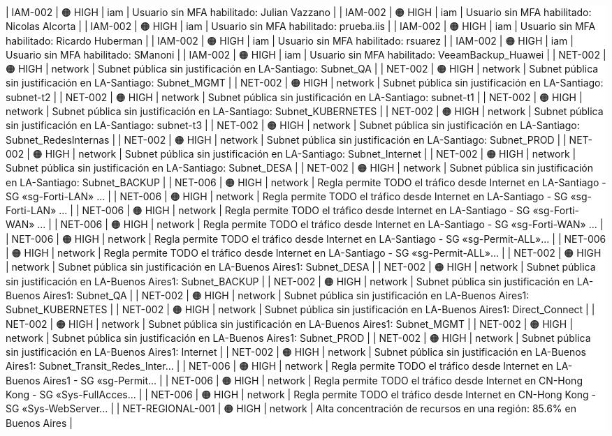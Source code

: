 | IAM-002 | 🟠 HIGH | iam | Usuario sin MFA habilitado: Julian Vazzano |
| IAM-002 | 🟠 HIGH | iam | Usuario sin MFA habilitado: Nicolas Alcorta |
| IAM-002 | 🟠 HIGH | iam | Usuario sin MFA habilitado: prueba.iis |
| IAM-002 | 🟠 HIGH | iam | Usuario sin MFA habilitado: Ricardo Huberman |
| IAM-002 | 🟠 HIGH | iam | Usuario sin MFA habilitado: rsuarez |
| IAM-002 | 🟠 HIGH | iam | Usuario sin MFA habilitado: SManoni |
| IAM-002 | 🟠 HIGH | iam | Usuario sin MFA habilitado: VeeamBackup_Huawei |
| NET-002 | 🟠 HIGH | network | Subnet pública sin justificación en LA-Santiago: Subnet_QA |
| NET-002 | 🟠 HIGH | network | Subnet pública sin justificación en LA-Santiago: Subnet_MGMT |
| NET-002 | 🟠 HIGH | network | Subnet pública sin justificación en LA-Santiago: subnet-t2 |
| NET-002 | 🟠 HIGH | network | Subnet pública sin justificación en LA-Santiago: subnet-t1 |
| NET-002 | 🟠 HIGH | network | Subnet pública sin justificación en LA-Santiago: Subnet_KUBERNETES |
| NET-002 | 🟠 HIGH | network | Subnet pública sin justificación en LA-Santiago: subnet-t3 |
| NET-002 | 🟠 HIGH | network | Subnet pública sin justificación en LA-Santiago: Subnet_RedesInternas |
| NET-002 | 🟠 HIGH | network | Subnet pública sin justificación en LA-Santiago: Subnet_PROD |
| NET-002 | 🟠 HIGH | network | Subnet pública sin justificación en LA-Santiago: Subnet_Internet |
| NET-002 | 🟠 HIGH | network | Subnet pública sin justificación en LA-Santiago: Subnet_DESA |
| NET-002 | 🟠 HIGH | network | Subnet pública sin justificación en LA-Santiago: Subnet_BACKUP |
| NET-006 | 🟠 HIGH | network | Regla permite TODO el tráfico desde Internet en LA-Santiago - SG «sg-Forti-LAN» ... |
| NET-006 | 🟠 HIGH | network | Regla permite TODO el tráfico desde Internet en LA-Santiago - SG «sg-Forti-LAN» ... |
| NET-006 | 🟠 HIGH | network | Regla permite TODO el tráfico desde Internet en LA-Santiago - SG «sg-Forti-WAN» ... |
| NET-006 | 🟠 HIGH | network | Regla permite TODO el tráfico desde Internet en LA-Santiago - SG «sg-Forti-WAN» ... |
| NET-006 | 🟠 HIGH | network | Regla permite TODO el tráfico desde Internet en LA-Santiago - SG «sg-Permit-ALL»... |
| NET-006 | 🟠 HIGH | network | Regla permite TODO el tráfico desde Internet en LA-Santiago - SG «sg-Permit-ALL»... |
| NET-002 | 🟠 HIGH | network | Subnet pública sin justificación en LA-Buenos Aires1: Subnet_DESA |
| NET-002 | 🟠 HIGH | network | Subnet pública sin justificación en LA-Buenos Aires1: Subnet_BACKUP |
| NET-002 | 🟠 HIGH | network | Subnet pública sin justificación en LA-Buenos Aires1: Subnet_QA |
| NET-002 | 🟠 HIGH | network | Subnet pública sin justificación en LA-Buenos Aires1: Subnet_KUBERNETES |
| NET-002 | 🟠 HIGH | network | Subnet pública sin justificación en LA-Buenos Aires1: Direct_Connect |
| NET-002 | 🟠 HIGH | network | Subnet pública sin justificación en LA-Buenos Aires1: Subnet_MGMT |
| NET-002 | 🟠 HIGH | network | Subnet pública sin justificación en LA-Buenos Aires1: Subnet_PROD |
| NET-002 | 🟠 HIGH | network | Subnet pública sin justificación en LA-Buenos Aires1: Internet |
| NET-002 | 🟠 HIGH | network | Subnet pública sin justificación en LA-Buenos Aires1: Subnet_Transit_Redes_Inter... |
| NET-006 | 🟠 HIGH | network | Regla permite TODO el tráfico desde Internet en LA-Buenos Aires1 - SG «sg-Permit... |
| NET-006 | 🟠 HIGH | network | Regla permite TODO el tráfico desde Internet en CN-Hong Kong - SG «Sys-FullAcces... |
| NET-006 | 🟠 HIGH | network | Regla permite TODO el tráfico desde Internet en CN-Hong Kong - SG «Sys-WebServer... |
| NET-REGIONAL-001 | 🟠 HIGH | network | Alta concentración de recursos en una región: 85.6% en Buenos Aires |